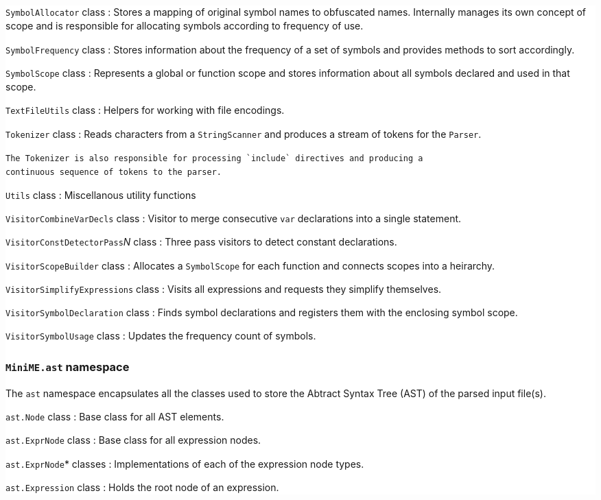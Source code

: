 `SymbolAllocator` class
:	Stores a mapping of original symbol names to obfuscated names.  Internally manages its own
	concept of scope and is responsible for allocating symbols according to frequency of use.

`SymbolFrequency` class
:	Stores information about the frequency of a set of symbols and provides methods to sort
	accordingly.

`SymbolScope` class
:	Represents a global or function scope and stores information about all symbols declared 
	and used in that scope.

`TextFileUtils` class
:	Helpers for working with file encodings.

`Tokenizer` class
:	Reads characters from a `StringScanner` and produces a stream of tokens for the `Parser`.
	
	The Tokenizer is also responsible for processing `include` directives and producing a 
	continuous sequence of tokens to the parser.

`Utils` class
:	Miscellanous utility functions

`VisitorCombineVarDecls` class
:	Visitor to merge consecutive `var` declarations into a single statement.

`VisitorConstDetectorPass`*N* class
:	Three pass visitors to detect constant declarations.

`VisitorScopeBuilder` class
:	Allocates a `SymbolScope` for each function and connects scopes into a heirarchy.

`VisitorSimplifyExpressions` class
:	Visits all expressions and requests they simplify themselves.

`VisitorSymbolDeclaration` class
:	Finds symbol declarations and registers them with the enclosing symbol scope.

`VisitorSymbolUsage` class
:	Updates the frequency count of symbols.



### `MiniME.ast` namespace ### 

The `ast` namespace encapsulates all the classes used to store the Abtract Syntax Tree
(AST) of the parsed input file(s).

`ast.Node` class
:	Base class for all AST elements.

`ast.ExprNode` class
:	Base class for all expression nodes.

`ast.ExprNode`* classes
:	Implementations of each of the expression node types.

`ast.Expression` class
:	Holds the root node of an expression.
